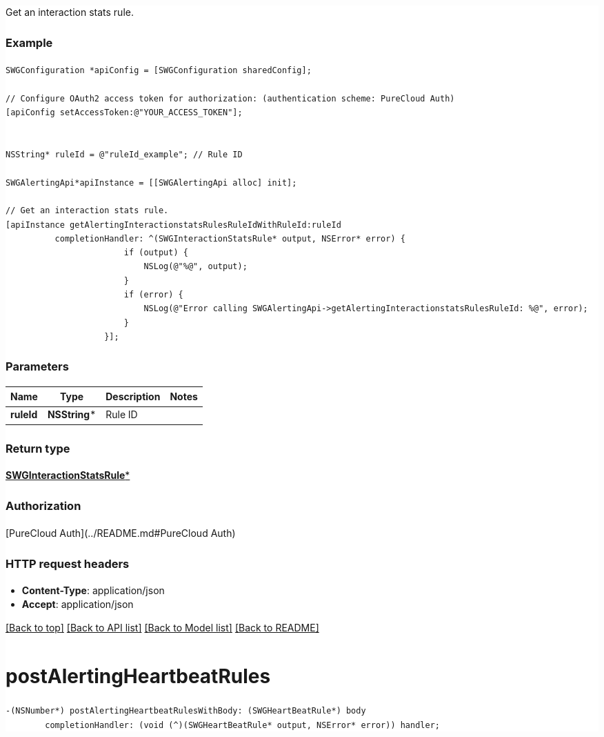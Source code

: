 Get an interaction stats rule.



### Example 
```objc
SWGConfiguration *apiConfig = [SWGConfiguration sharedConfig];

// Configure OAuth2 access token for authorization: (authentication scheme: PureCloud Auth)
[apiConfig setAccessToken:@"YOUR_ACCESS_TOKEN"];


NSString* ruleId = @"ruleId_example"; // Rule ID

SWGAlertingApi*apiInstance = [[SWGAlertingApi alloc] init];

// Get an interaction stats rule.
[apiInstance getAlertingInteractionstatsRulesRuleIdWithRuleId:ruleId
          completionHandler: ^(SWGInteractionStatsRule* output, NSError* error) {
                        if (output) {
                            NSLog(@"%@", output);
                        }
                        if (error) {
                            NSLog(@"Error calling SWGAlertingApi->getAlertingInteractionstatsRulesRuleId: %@", error);
                        }
                    }];
```

### Parameters

Name | Type | Description  | Notes
------------- | ------------- | ------------- | -------------
 **ruleId** | **NSString***| Rule ID | 

### Return type

[**SWGInteractionStatsRule***](SWGInteractionStatsRule.md)

### Authorization

[PureCloud Auth](../README.md#PureCloud Auth)

### HTTP request headers

 - **Content-Type**: application/json
 - **Accept**: application/json

[[Back to top]](#) [[Back to API list]](../README.md#documentation-for-api-endpoints) [[Back to Model list]](../README.md#documentation-for-models) [[Back to README]](../README.md)

# **postAlertingHeartbeatRules**
```objc
-(NSNumber*) postAlertingHeartbeatRulesWithBody: (SWGHeartBeatRule*) body
        completionHandler: (void (^)(SWGHeartBeatRule* output, NSError* error)) handler;
```
